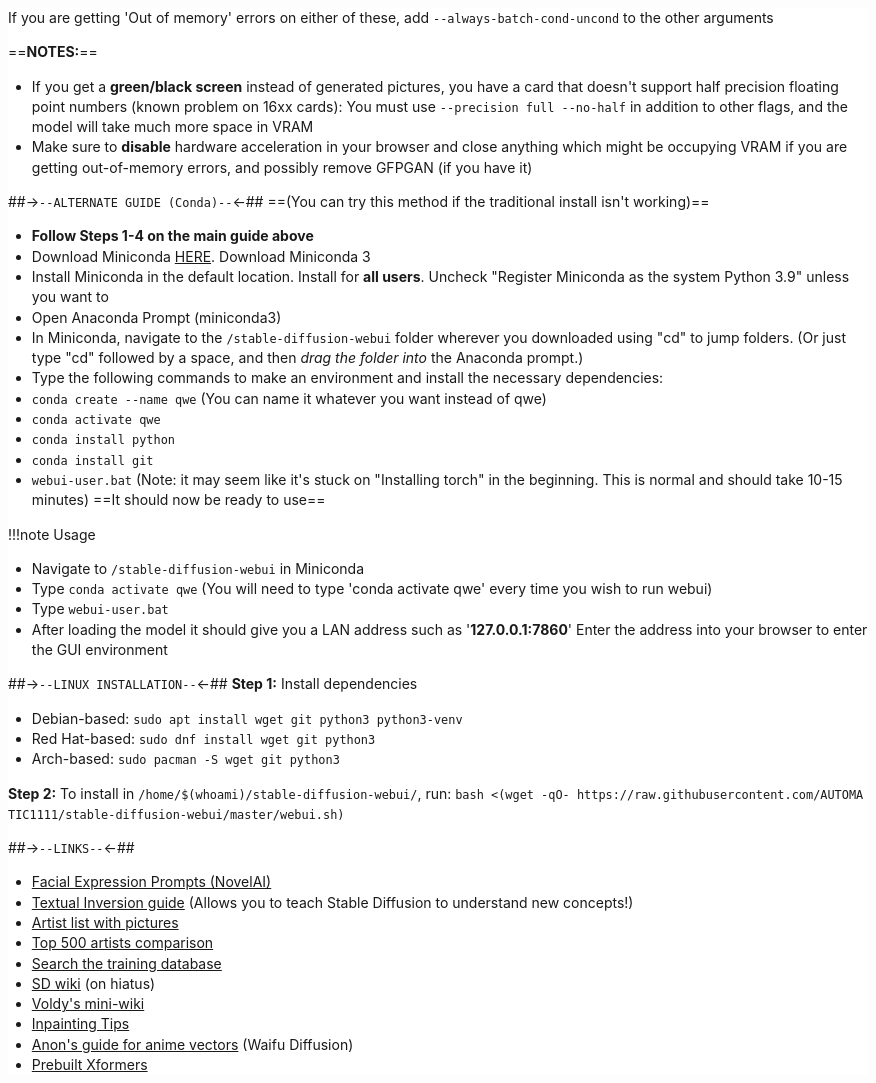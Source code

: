 If you are getting 'Out of memory' errors on either of these, add `--always-batch-cond-uncond` to the other arguments

==**NOTES:**==
- If you get a **green/black screen** instead of generated pictures, you have a card that doesn't support half precision floating point numbers (known problem on 16xx cards):
 You must use `--precision full --no-half` in addition to other flags, and the model will take much more space in VRAM
- Make sure to **disable** hardware acceleration in your browser and close anything which might be occupying VRAM if you are getting out-of-memory errors, and possibly remove GFPGAN (if you have it)

##->`--ALTERNATE GUIDE (Conda)--`<-##
==(You can try this method if the traditional install isn't working)==
- **Follow Steps 1-4 on the main guide above**
- Download Miniconda [HERE](https://docs.conda.io/en/latest/miniconda.html). Download Miniconda 3
- Install Miniconda in the default location. Install for **all users**. 
Uncheck "Register Miniconda as the system Python 3.9" unless you want to
- Open Anaconda Prompt (miniconda3)
- In Miniconda, navigate to the `/stable-diffusion-webui` folder wherever you downloaded using "cd" to jump folders.
(Or just type "cd" followed by a space, and then *drag the folder into* the Anaconda prompt.)
- Type the following commands to make an environment and install the necessary dependencies:
- `conda create --name qwe`
(You can name it whatever you want instead of qwe)
- `conda activate qwe`
- `conda install python`
- `conda install git`
- `webui-user.bat`
(Note: it may seem like it's stuck on "Installing torch" in the beginning. This is normal and should take 10-15 minutes)
==It should now be ready to use==

!!!note Usage
- Navigate to `/stable-diffusion-webui` in Miniconda
- Type `conda activate qwe` 
(You will need to type 'conda activate qwe' every time you wish to run webui)
- Type `webui-user.bat`
- After loading the model it should give you a LAN address such as '**127.0.0.1:7860**'
Enter the address into your browser to enter the GUI environment

##->`--LINUX INSTALLATION--`<-##
**Step 1:** Install dependencies
- Debian-based:
`sudo apt install wget git python3 python3-venv`
- Red Hat-based:
`sudo dnf install wget git python3`
- Arch-based:
`sudo pacman -S wget git python3`

**Step 2:** To install in `/home/$(whoami)/stable-diffusion-webui/`, run:
`bash <(wget -qO- https://raw.githubusercontent.com/AUTOMATIC1111/stable-diffusion-webui/master/webui.sh)`

##->`--LINKS--`<-##
- [Facial Expression Prompts (NovelAI)](https://rentry.org/faces-faces-faces)
- [Textual Inversion guide](https://rentry.org/textard) (Allows you to teach Stable Diffusion to understand new concepts!)
- [Artist list with pictures](https://rentry.org/artists_sd-v1-4)
- [Top 500 artists comparison](https://www.urania.ai/top-sd-artists)
- [Search the training database](https://haveibeentrained.com/)
- [SD wiki](https://wiki.installgentoo.com/wiki/Stable_Diffusion) (on hiatus)
- [Voldy's mini-wiki](https://github.com/AUTOMATIC1111/stable-diffusion-webui/wiki)
- [Inpainting Tips](https://rentry.org/drfar)
- [Anon's guide for anime vectors](https://rentry.org/anime_and_titties) (Waifu Diffusion)
- [Prebuilt Xformers](https://rentry.org/25i6yn)